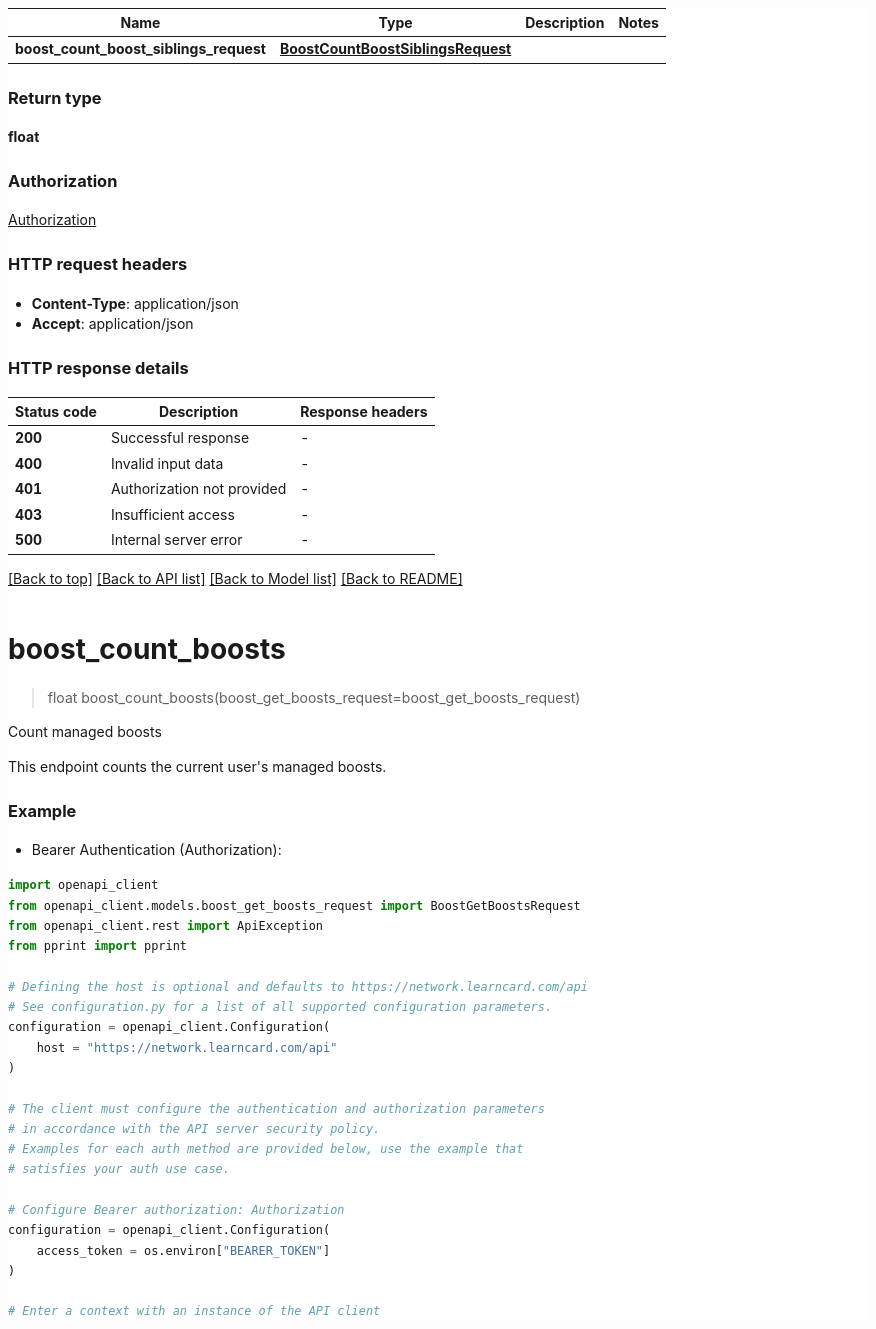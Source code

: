
Name | Type | Description  | Notes
------------- | ------------- | ------------- | -------------
 **boost_count_boost_siblings_request** | [**BoostCountBoostSiblingsRequest**](BoostCountBoostSiblingsRequest.md)|  | 

### Return type

**float**

### Authorization

[Authorization](../README.md#Authorization)

### HTTP request headers

 - **Content-Type**: application/json
 - **Accept**: application/json

### HTTP response details

| Status code | Description | Response headers |
|-------------|-------------|------------------|
**200** | Successful response |  -  |
**400** | Invalid input data |  -  |
**401** | Authorization not provided |  -  |
**403** | Insufficient access |  -  |
**500** | Internal server error |  -  |

[[Back to top]](#) [[Back to API list]](../README.md#documentation-for-api-endpoints) [[Back to Model list]](../README.md#documentation-for-models) [[Back to README]](../README.md)

# **boost_count_boosts**
> float boost_count_boosts(boost_get_boosts_request=boost_get_boosts_request)

Count managed boosts

This endpoint counts the current user's managed boosts.

### Example

* Bearer Authentication (Authorization):

```python
import openapi_client
from openapi_client.models.boost_get_boosts_request import BoostGetBoostsRequest
from openapi_client.rest import ApiException
from pprint import pprint

# Defining the host is optional and defaults to https://network.learncard.com/api
# See configuration.py for a list of all supported configuration parameters.
configuration = openapi_client.Configuration(
    host = "https://network.learncard.com/api"
)

# The client must configure the authentication and authorization parameters
# in accordance with the API server security policy.
# Examples for each auth method are provided below, use the example that
# satisfies your auth use case.

# Configure Bearer authorization: Authorization
configuration = openapi_client.Configuration(
    access_token = os.environ["BEARER_TOKEN"]
)

# Enter a context with an instance of the API client
```
